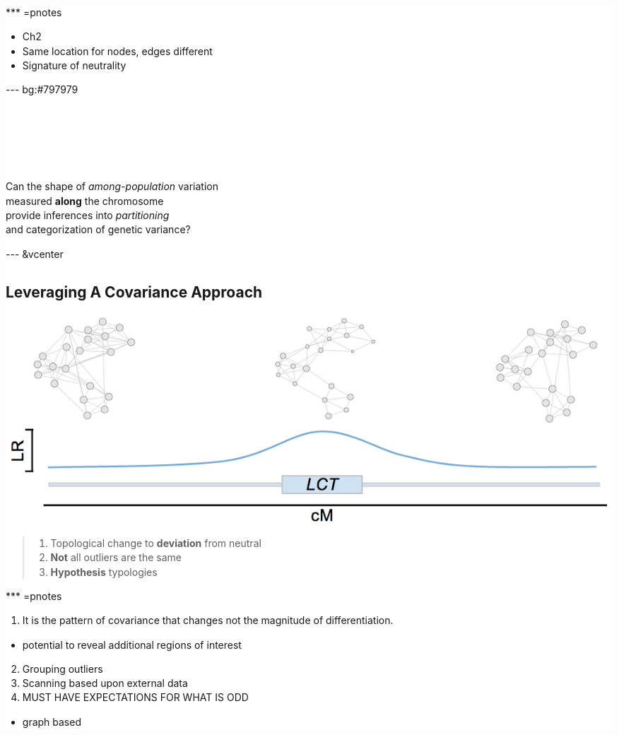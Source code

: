 
*** =pnotes
- Ch2  
- Same location for nodes, edges different  
- Signature of neutrality 



--- bg:#797979

&nbsp;

&nbsp;

&nbsp;

<p class="hypothesis">Can the shape of <em>among-population</em> variation <br/>
measured <b>along</b> the chromosome <br/>
provide inferences into <i>partitioning</i><br/> 
and categorization of genetic variance?</p>




--- &vcenter

## Leveraging A Covariance Approach



![concept](./assets/img/walking_concept.png)


> 1. Topological change to __deviation__ from neutral
> 2. __Not__ all outliers are the same
> 3. __Hypothesis__ typologies

*** =pnotes

1. It is the pattern of covariance that changes not the magnitude of differentiation.
  - potential to reveal additional regions of interest
2. Grouping outliers
3. Scanning based upon external data
4. MUST HAVE EXPECTATIONS FOR WHAT IS ODD  
- graph based
